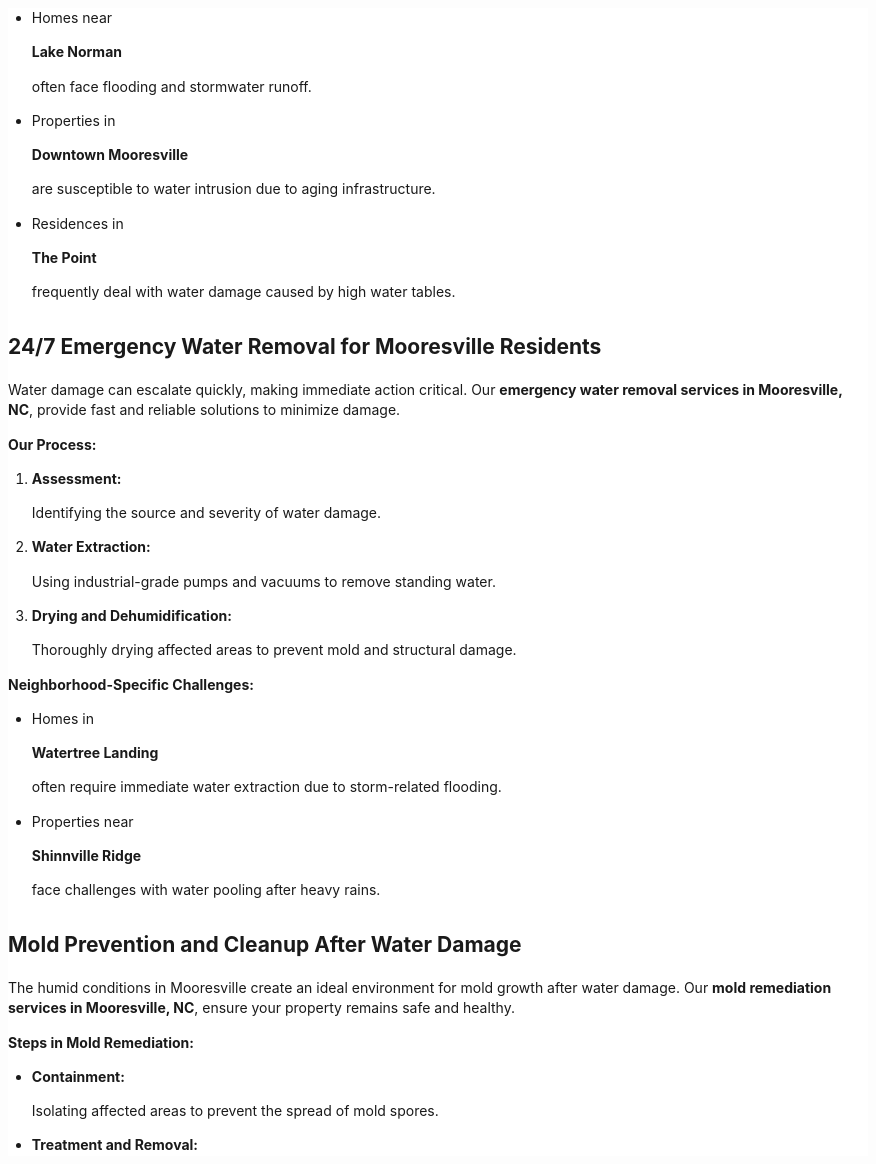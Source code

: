 * Homes near 

  **Lake Norman**

   often face flooding and stormwater runoff.
* Properties in 

  **Downtown Mooresville**

   are susceptible to water intrusion due to aging infrastructure.
* Residences in 

  **The Point**

   frequently deal with water damage caused by high water tables.

## **24/7 Emergency Water Removal for Mooresville Residents**

Water damage can escalate quickly, making immediate action critical. Our **emergency water removal services in Mooresville, NC**, provide fast and reliable solutions to minimize damage.

**Our Process:**

1. **Assessment:**

    Identifying the source and severity of water damage.
2. **Water Extraction:**

    Using industrial-grade pumps and vacuums to remove standing water.
3. **Drying and Dehumidification:**

    Thoroughly drying affected areas to prevent mold and structural damage.

**Neighborhood-Specific Challenges:**

* Homes in 

  **Watertree Landing**

   often require immediate water extraction due to storm-related flooding.
* Properties near 

  **Shinnville Ridge**

   face challenges with water pooling after heavy rains.

## **Mold Prevention and Cleanup After Water Damage**

The humid conditions in Mooresville create an ideal environment for mold growth after water damage. Our **mold remediation services in Mooresville, NC**, ensure your property remains safe and healthy.

**Steps in Mold Remediation:**

* **Containment:**

   Isolating affected areas to prevent the spread of mold spores.
* **Treatment and Removal:**
